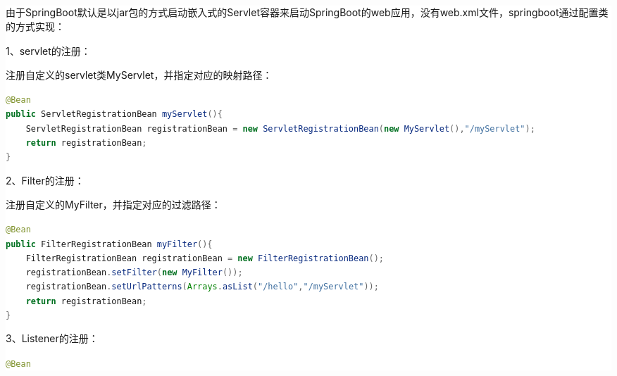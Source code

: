 由于SpringBoot默认是以jar包的方式启动嵌入式的Servlet容器来启动SpringBoot的web应用，没有web.xml文件，springboot通过配置类的方式实现：

1、servlet的注册：

注册自定义的servlet类MyServlet，并指定对应的映射路径：

~~~java
@Bean
public ServletRegistrationBean myServlet(){
    ServletRegistrationBean registrationBean = new ServletRegistrationBean(new MyServlet(),"/myServlet");
    return registrationBean;
}
~~~

2、Filter的注册：

注册自定义的MyFilter，并指定对应的过滤路径：

~~~java
@Bean
public FilterRegistrationBean myFilter(){
    FilterRegistrationBean registrationBean = new FilterRegistrationBean();
    registrationBean.setFilter(new MyFilter());
    registrationBean.setUrlPatterns(Arrays.asList("/hello","/myServlet"));
    return registrationBean;
}
~~~

3、Listener的注册：

~~~java
@Bean

